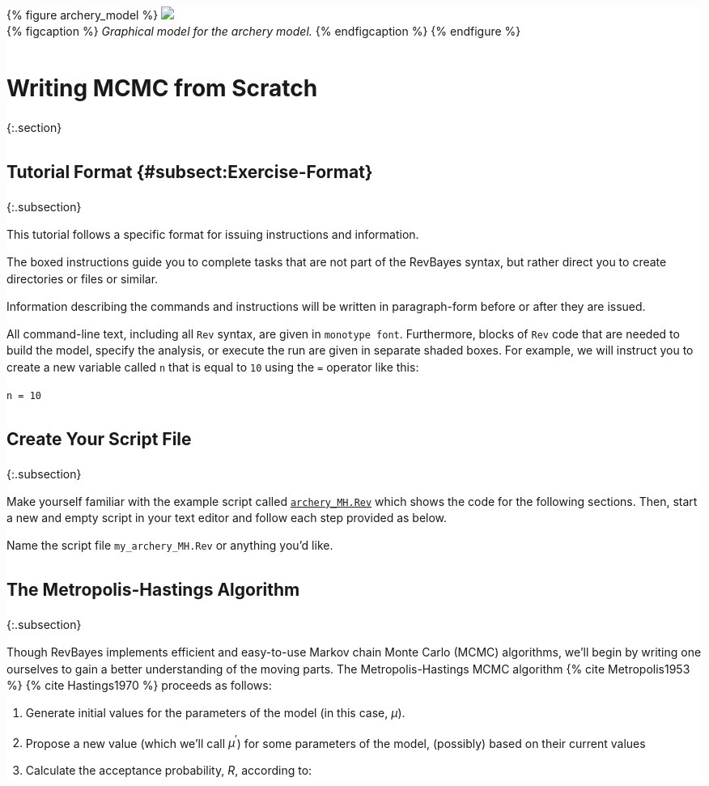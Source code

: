 {% figure archery_model %}
<img src="figures/archery_graphical_model.png" width="200" />  
{% figcaption %}
*Graphical model for the archery model.*
{% endfigcaption %}
{% endfigure %}

Writing MCMC from Scratch
=========================
{:.section}

Tutorial Format {#subsect:Exercise-Format}
---------------
{:.subsection}

This tutorial follows a specific format for issuing instructions and
information.

The boxed instructions guide you to complete tasks that are not part of the RevBayes syntax, but rather direct you to create directories or files or similar.

Information describing the commands and instructions will be written in paragraph-form before or after they are issued.

All command-line text, including all `Rev` syntax, are given in `monotype font`. Furthermore, blocks of `Rev` code that are needed to build the model, specify the analysis, or execute the run are given in separate shaded boxes. For example, we will instruct you to create a new variable called `n` that is equal to `10` using the `=` operator like this:

    n = 10

Create Your Script File
-----------------------
{:.subsection}

Make yourself familiar with the example script called [`archery_MH.Rev`](https://raw.githubusercontent.com/revbayes/revbayes_tutorial/master/RB_MCMC_Archery_Tutorial/archery_MH.Rev) which shows the code for the following sections. Then, start a new and empty script in your text editor and follow each step provided as below.

Name the script file `my_archery_MH.Rev` or anything you’d like.

The Metropolis-Hastings Algorithm
---------------------------------
{:.subsection}

Though RevBayes implements efficient and easy-to-use Markov chain Monte Carlo (MCMC) algorithms, we’ll begin by writing one ourselves to gain a better understanding of the moving parts. The Metropolis-Hastings MCMC algorithm {% cite Metropolis1953 %} {% cite Hastings1970 %} proceeds as follows:

1.  Generate initial values for the parameters of the model (in this
    case, $\mu$).

2.  Propose a new value (which we’ll call $\mu^\prime$) for some
    parameters of the model, (possibly) based on their current values

3.  Calculate the acceptance probability, $R$, according to:
    